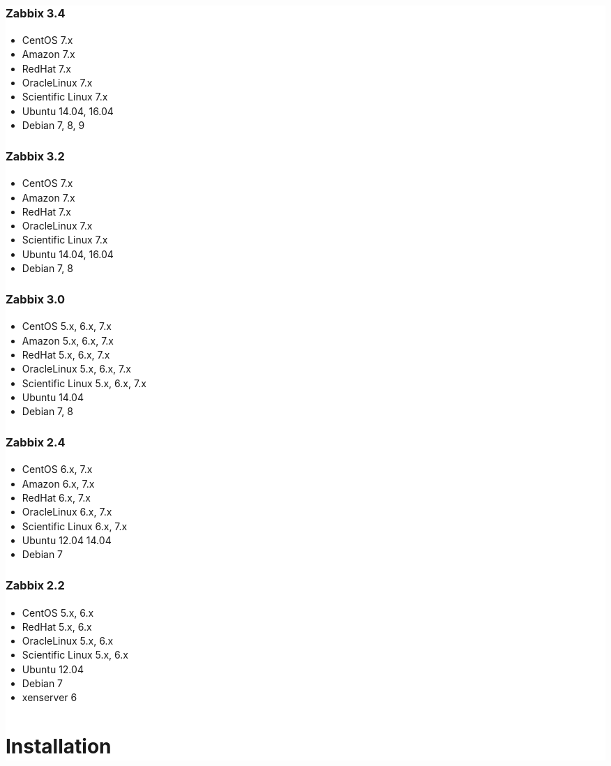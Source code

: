 ### Zabbix 3.4

  * CentOS 7.x
  * Amazon 7.x
  * RedHat 7.x
  * OracleLinux 7.x
  * Scientific Linux 7.x
  * Ubuntu 14.04, 16.04
  * Debian 7, 8, 9


### Zabbix 3.2

  * CentOS 7.x
  * Amazon 7.x
  * RedHat 7.x
  * OracleLinux 7.x
  * Scientific Linux 7.x
  * Ubuntu 14.04, 16.04
  * Debian 7, 8

### Zabbix 3.0

  * CentOS 5.x, 6.x, 7.x
  * Amazon 5.x, 6.x, 7.x
  * RedHat 5.x, 6.x, 7.x
  * OracleLinux 5.x, 6.x, 7.x
  * Scientific Linux 5.x, 6.x, 7.x
  * Ubuntu 14.04
  * Debian 7, 8

### Zabbix 2.4

  * CentOS 6.x, 7.x
  * Amazon 6.x, 7.x
  * RedHat 6.x, 7.x
  * OracleLinux 6.x, 7.x
  * Scientific Linux 6.x, 7.x
  * Ubuntu 12.04 14.04
  * Debian 7

### Zabbix 2.2

  * CentOS 5.x, 6.x
  * RedHat 5.x, 6.x
  * OracleLinux 5.x, 6.x
  * Scientific Linux 5.x, 6.x
  * Ubuntu 12.04
  * Debian 7
  * xenserver 6

# Installation
